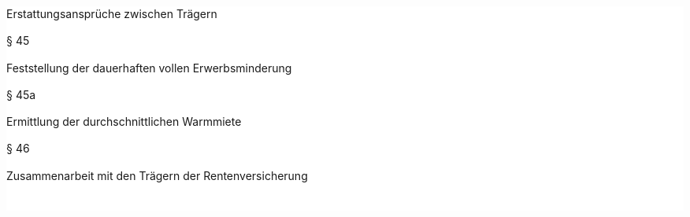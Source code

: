 <td style align="left" valign="top" charoff="50">

Erstattungsansprüche zwischen Trägern

</td>

</tr>

<tr>

<td style align="left" valign="top" charoff="50">

§ 45

</td>

<td style align="left" valign="top" charoff="50">

Feststellung der dauerhaften vollen Erwerbsminderung

</td>

</tr>

<tr>

<td style align="left" valign="top" charoff="50">

§ 45a

</td>

<td style align="left" valign="top" charoff="50">

Ermittlung der durchschnittlichen Warmmiete

</td>

</tr>

<tr>

<td style align="left" valign="top" charoff="50">

§ 46

</td>

<td style align="left" valign="top" charoff="50">

Zusammenarbeit mit den Trägern der Rentenversicherung

</td>

</tr>

<tr>

<td style colspan="2" align="left" valign="top" charoff="50">

 

</td>

</tr>
